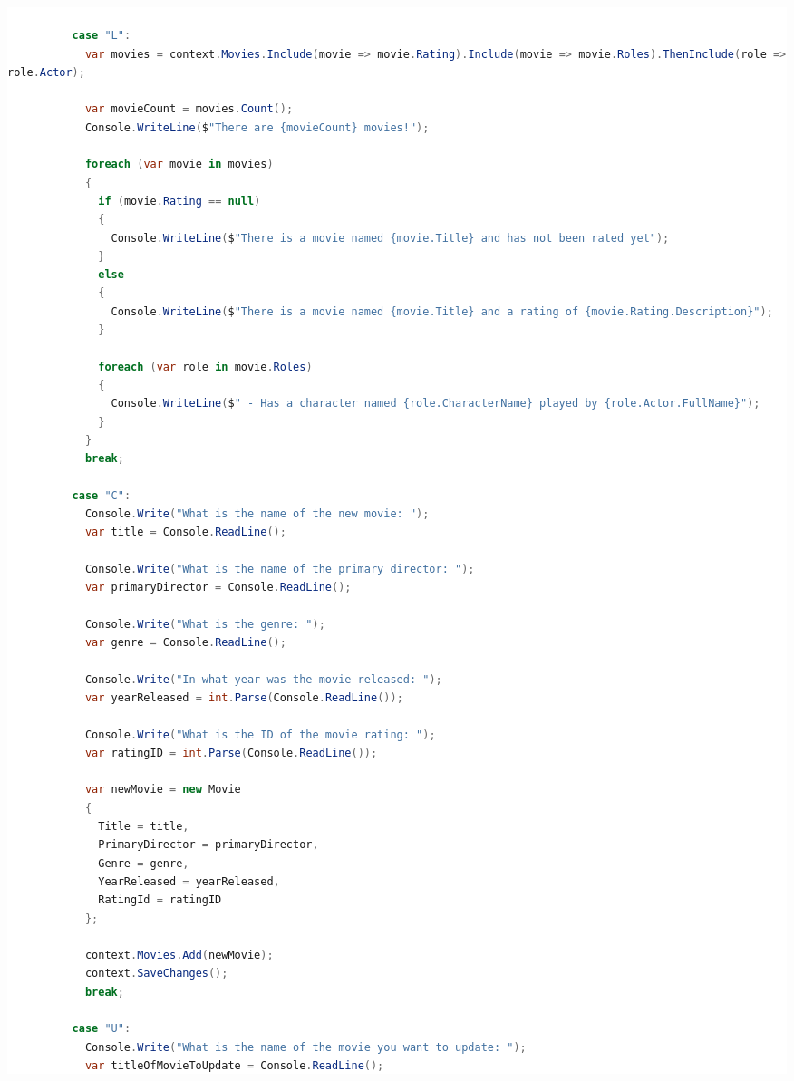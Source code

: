 ```csharp

          case "L":
            var movies = context.Movies.Include(movie => movie.Rating).Include(movie => movie.Roles).ThenInclude(role => role.Actor);

            var movieCount = movies.Count();
            Console.WriteLine($"There are {movieCount} movies!");

            foreach (var movie in movies)
            {
              if (movie.Rating == null)
              {
                Console.WriteLine($"There is a movie named {movie.Title} and has not been rated yet");
              }
              else
              {
                Console.WriteLine($"There is a movie named {movie.Title} and a rating of {movie.Rating.Description}");
              }

              foreach (var role in movie.Roles)
              {
                Console.WriteLine($" - Has a character named {role.CharacterName} played by {role.Actor.FullName}");
              }
            }
            break;

          case "C":
            Console.Write("What is the name of the new movie: ");
            var title = Console.ReadLine();

            Console.Write("What is the name of the primary director: ");
            var primaryDirector = Console.ReadLine();

            Console.Write("What is the genre: ");
            var genre = Console.ReadLine();

            Console.Write("In what year was the movie released: ");
            var yearReleased = int.Parse(Console.ReadLine());

            Console.Write("What is the ID of the movie rating: ");
            var ratingID = int.Parse(Console.ReadLine());

            var newMovie = new Movie
            {
              Title = title,
              PrimaryDirector = primaryDirector,
              Genre = genre,
              YearReleased = yearReleased,
              RatingId = ratingID
            };

            context.Movies.Add(newMovie);
            context.SaveChanges();
            break;

          case "U":
            Console.Write("What is the name of the movie you want to update: ");
            var titleOfMovieToUpdate = Console.ReadLine();

```